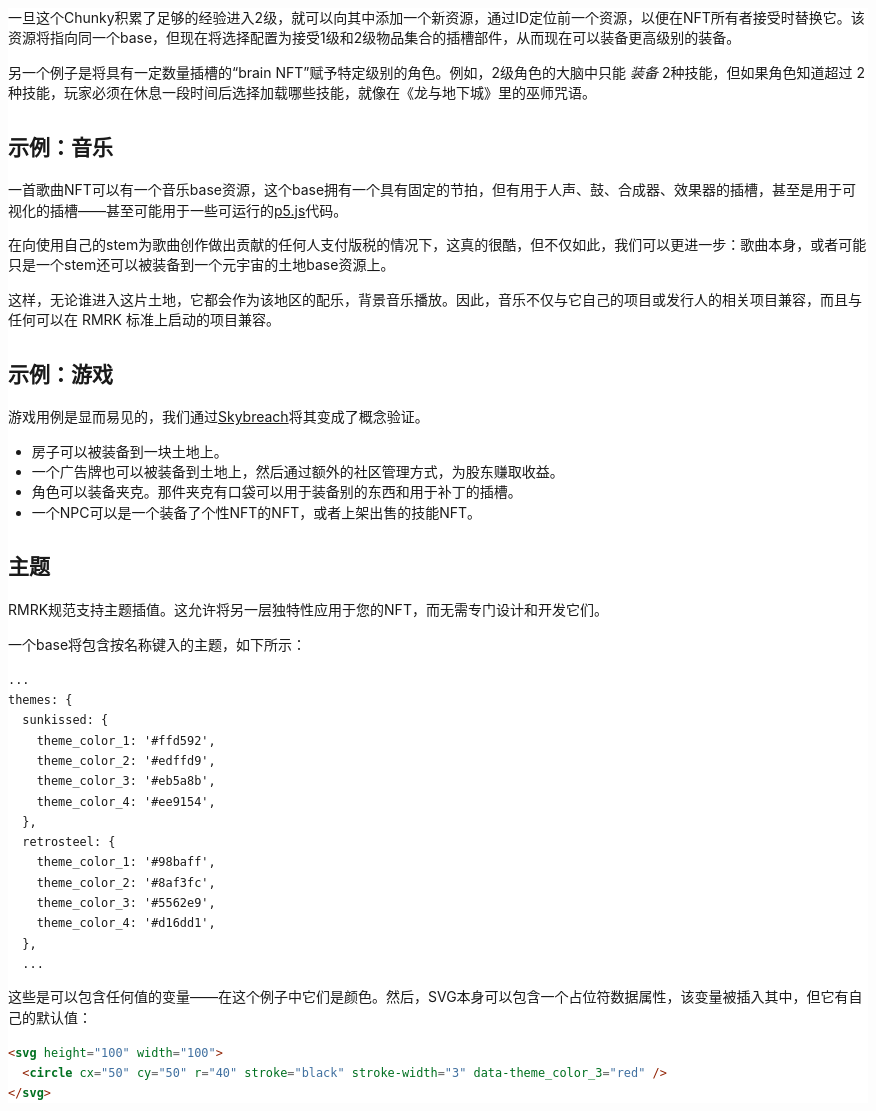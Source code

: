 一旦这个Chunky积累了足够的经验进入2级，就可以向其中添加一个新资源，通过ID定位前一个资源，以便在NFT所有者接受时替换它。该资源将指向同一个base，但现在将选择配置为接受1级和2级物品集合的插槽部件，从而现在可以装备更高级别的装备。

另一个例子是将具有一定数量插槽的“brain NFT”赋予特定级别的角色。例如，2级角色的大脑中只能 _装备_ 2种技能，但如果角色知道超过 2 种技能，玩家必须在休息一段时间后选择加载哪些技能，就像在《龙与地下城》里的巫师咒语。

## 示例：音乐

一首歌曲NFT可以有一个音乐base资源，这个base拥有一个具有固定的节拍，但有用于人声、鼓、合成器、效果器的插槽，甚至是用于可视化的插槽——甚至可能用于一些可运行的[p5.js](https://p5js.org/)代码。

在向使用自己的stem为歌曲创作做出贡献的任何人支付版税的情况下，这真的很酷，但不仅如此，我们可以更进一步：歌曲本身，或者可能只是一个stem还可以被装备到一个元宇宙的土地base资源上。

这样，无论谁进入这片土地，它都会作为该地区的配乐，背景音乐播放。因此，音乐不仅与它自己的项目或发行人的相关项目兼容，而且与任何可以在 RMRK 标准上启动的项目兼容。

## 示例：游戏

游戏用例是显而易见的，我们通过[Skybreach](https://skybreach.app)将其变成了概念验证。

- 房子可以被装备到一块土地上。
- 一个广告牌也可以被装备到土地上，然后通过额外的社区管理方式，为股东赚取收益。
- 角色可以装备夹克。那件夹克有口袋可以用于装备别的东西和用于补丁的插槽。
- 一个NPC可以是一个装备了个性NFT的NFT，或者上架出售的技能NFT。

## 主题

RMRK规范支持主题插值。这允许将另一层独特性应用于您的NFT，而无需专门设计和开发它们。

一个base将包含按名称键入的主题，如下所示：

```
...
themes: {
  sunkissed: {
    theme_color_1: '#ffd592',
    theme_color_2: '#edffd9',
    theme_color_3: '#eb5a8b',
    theme_color_4: '#ee9154',
  },
  retrosteel: {
    theme_color_1: '#98baff',
    theme_color_2: '#8af3fc',
    theme_color_3: '#5562e9',
    theme_color_4: '#d16dd1',
  },
  ...
```

这些是可以包含任何值的变量——在这个例子中它们是颜色。然后，SVG本身可以包含一个占位符数据属性，该变量被插入其中，但它有自己的默认值：

```html
<svg height="100" width="100">
  <circle cx="50" cy="50" r="40" stroke="black" stroke-width="3" data-theme_color_3="red" />
</svg>
```
